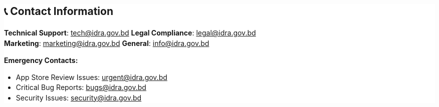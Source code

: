 ## 📞 Contact Information

**Technical Support**: tech@idra.gov.bd
**Legal Compliance**: legal@idra.gov.bd  
**Marketing**: marketing@idra.gov.bd
**General**: info@idra.gov.bd

**Emergency Contacts:**
- App Store Review Issues: urgent@idra.gov.bd
- Critical Bug Reports: bugs@idra.gov.bd
- Security Issues: security@idra.gov.bd